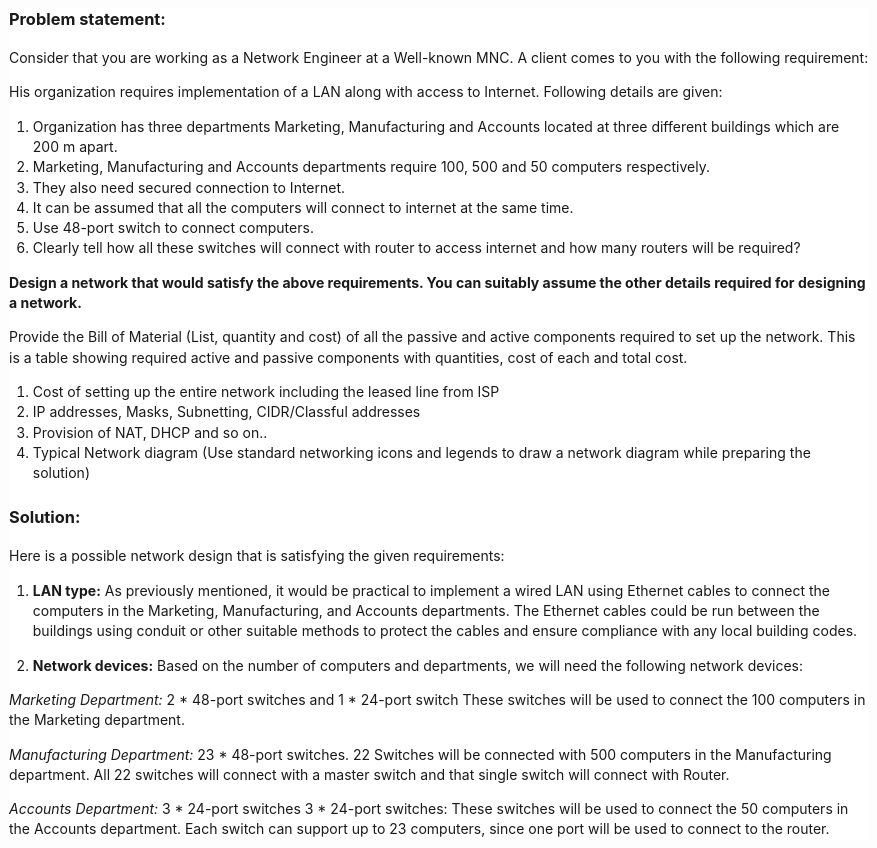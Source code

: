 ### Problem statement: 

Consider that you are working as a Network Engineer at a Well-known MNC. A client comes to you with the following requirement:

His organization requires implementation of a LAN along with access to Internet. Following details are given:
1. Organization has three departments Marketing, Manufacturing and Accounts located at three different buildings which are 200 m apart.
2. Marketing, Manufacturing and Accounts departments require 100, 500 and 50 computers respectively.
3. They also need secured connection to Internet.
4. It can be assumed that all the computers will connect to internet at the same time.
5. Use 48-port switch to connect computers.
6. Clearly tell how all these switches will connect with router to access internet and how many routers will be required?


**Design a network that would satisfy the above requirements. You can suitably assume the other details required for designing a network.**

Provide the Bill of Material (List, quantity and cost) of all the passive and active components required to set up the network. This is a table showing required active and passive components with quantities, cost of each and total cost.
1. Cost of setting up the entire network including the leased line from ISP
2. IP addresses, Masks, Subnetting, CIDR/Classful addresses
3. Provision of NAT, DHCP and so on..
4. Typical Network diagram (Use standard networking icons and legends to draw a network diagram while preparing the solution)




### Solution:

Here is a possible network design that is satisfying the given requirements:

1. **LAN type:** As previously mentioned, it would be practical to implement a wired LAN using Ethernet cables to connect the computers in the Marketing, Manufacturing, and Accounts departments. The Ethernet cables could be run between the buildings using conduit or other suitable methods to protect the cables and ensure compliance with any local building codes.

2. **Network devices:** Based on the number of computers and departments, we will need the following network devices:

*Marketing Department:* 2 * 48-port switches and 1 * 24-port switch
These switches will be used to connect the 100 computers in the Marketing department.

*Manufacturing Department:* 23 * 48-port switches.
22 Switches will be connected with 500 computers in the Manufacturing department. All 22 switches will connect with a master switch and that single switch will connect with Router.

*Accounts Department:* 3 * 24-port switches
3 * 24-port switches: These switches will be used to connect the 50 computers in the Accounts department. Each switch can support up to 23 computers, since one port will be used to connect to the router.
